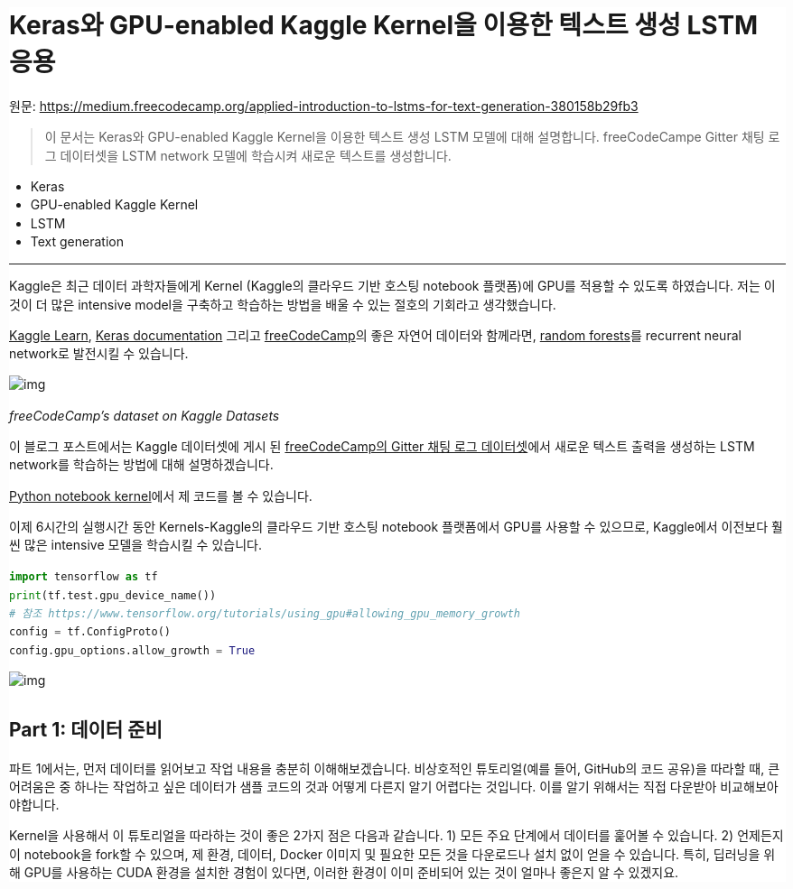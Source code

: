 # Keras와 GPU-enabled Kaggle Kernel을 이용한 텍스트 생성 LSTM 응용

원문: https://medium.freecodecamp.org/applied-introduction-to-lstms-for-text-generation-380158b29fb3

> 이 문서는 Keras와 GPU-enabled Kaggle Kernel을 이용한 텍스트 생성 LSTM 모델에 대해 설명합니다. freeCodeCampe Gitter 채팅 로그 데이터셋을 LSTM network 모델에 학습시켜 새로운 텍스트를 생성합니다. 

- Keras
- GPU-enabled Kaggle Kernel
- LSTM
- Text generation 

-------

Kaggle은 최근 데이터 과학자들에게 Kernel (Kaggle의 클라우드 기반 호스팅 notebook 플랫폼)에 GPU를 적용할 수 있도록 하였습니다. 저는 이것이 더 많은 intensive model을 구축하고 학습하는 방법을 배울 수 있는 절호의 기회라고 생각했습니다. 

 [Kaggle Learn](https://www.kaggle.com/learn/deep-learning), [Keras documentation](https://keras.io/) 그리고 [freeCodeCamp](https://www.freecodecamp.org/)의 좋은 자연어 데이터와 함께라면, [random forests](https://www.kaggle.com/mrisdal/exploring-survival-on-the-titanic)를  recurrent neural network로 발전시킬 수 있습니다. 


![img](https://cdn-images-1.medium.com/max/2000/1*msHP2gE21HCHibUquIAB1A.png)

*freeCodeCamp’s dataset on Kaggle Datasets*



이 블로그 포스트에서는 Kaggle 데이터셋에 게시 된 [freeCodeCamp의 Gitter 채팅 로그 데이터셋](https://www.kaggle.com/freecodecamp/all-posts-public-main-chatroom)에서 새로운 텍스트 출력을 생성하는 LSTM network를 학습하는 방법에 대해 설명하겠습니다. 

 [Python notebook kernel](https://www.kaggle.com/mrisdal/intro-to-lstms-w-keras-gpu-for-text-generation/notebook)에서 제 코드를 볼 수 있습니다. 

이제 6시간의 실행시간 동안 Kernels-Kaggle의 클라우드 기반 호스팅 notebook 플랫폼에서 GPU를 사용할 수 있으므로, Kaggle에서 이전보다 훨씬 많은 intensive 모델을 학습시킬 수 있습니다.

```python
import tensorflow as tf
print(tf.test.gpu_device_name())
# 참조 https://www.tensorflow.org/tutorials/using_gpu#allowing_gpu_memory_growth
config = tf.ConfigProto()
config.gpu_options.allow_growth = True
```

![img](https://cdn-images-1.medium.com/max/2000/1*DAx_AO-YQPr1A0N9YZM7Cw.png)



## Part 1: 데이터 준비

파트 1에서는, 먼저 데이터를 읽어보고 작업 내용을 충분히 이해해보겠습니다. 비상호적인 튜토리얼(예를 들어, GitHub의 코드 공유)을 따라할 때, 큰 어려움은 중 하나는 작업하고 싶은 데이터가 샘플 코드의 것과 어떻게 다른지 알기 어렵다는 것입니다. 이를 알기 위해서는 직접 다운받아 비교해보아야합니다. 

Kernel을 사용해서 이 튜토리얼을 따라하는 것이 좋은 2가지 점은 다음과 같습니다. 1) 모든 주요 단계에서 데이터를 훑어볼 수 있습니다. 2) 언제든지 이 notebook을 fork할 수 있으며, 제 환경, 데이터, Docker 이미지 및 필요한 모든 것을 다운로드나 설치 없이 얻을 수 있습니다. 특히, 딥러닝을 위해 GPU를 사용하는 CUDA 환경을 설치한 경험이 있다면, 이러한 환경이 이미 준비되어 있는 것이 얼마나 좋은지 알 수 있겠지요.
